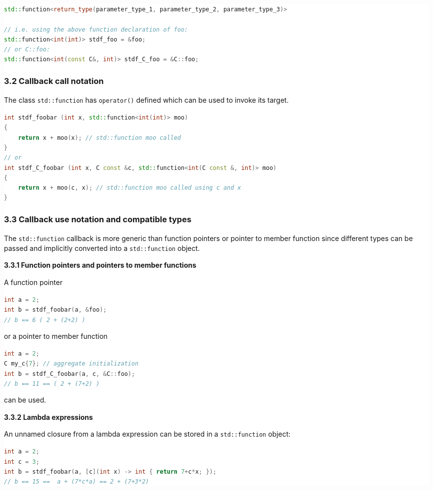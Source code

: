```cpp
std::function<return_type(parameter_type_1, parameter_type_2, parameter_type_3)>

// i.e. using the above function declaration of foo:
std::function<int(int)> stdf_foo = &foo;
// or C::foo:
std::function<int(const C&, int)> stdf_C_foo = &C::foo;
```

### 3.2 Callback call notation

The class `std::function` has `operator()` defined which can be used to invoke its target.

```cpp
int stdf_foobar (int x, std::function<int(int)> moo)
{
    return x + moo(x); // std::function moo called
}
// or 
int stdf_C_foobar (int x, C const &c, std::function<int(C const &, int)> moo)
{
    return x + moo(c, x); // std::function moo called using c and x
}
```

### 3.3 Callback use notation and compatible types

The `std::function` callback is more generic than function pointers or pointer to member function since different types can be passed and implicitly converted into a `std::function` object.

**3.3.1 Function pointers and pointers to member functions**

A function pointer

```cpp
int a = 2;
int b = stdf_foobar(a, &foo);
// b == 6 ( 2 + (2+2) )
```

or a pointer to member function

```cpp
int a = 2;
C my_c{7}; // aggregate initialization
int b = stdf_C_foobar(a, c, &C::foo);
// b == 11 == ( 2 + (7+2) )
```

can be used.

**3.3.2 Lambda expressions**

An unnamed closure from a lambda expression can be stored in a `std::function` object:

```cpp
int a = 2;
int c = 3;
int b = stdf_foobar(a, [c](int x) -> int { return 7+c*x; });
// b == 15 ==  a + (7*c*a) == 2 + (7+3*2)
```
